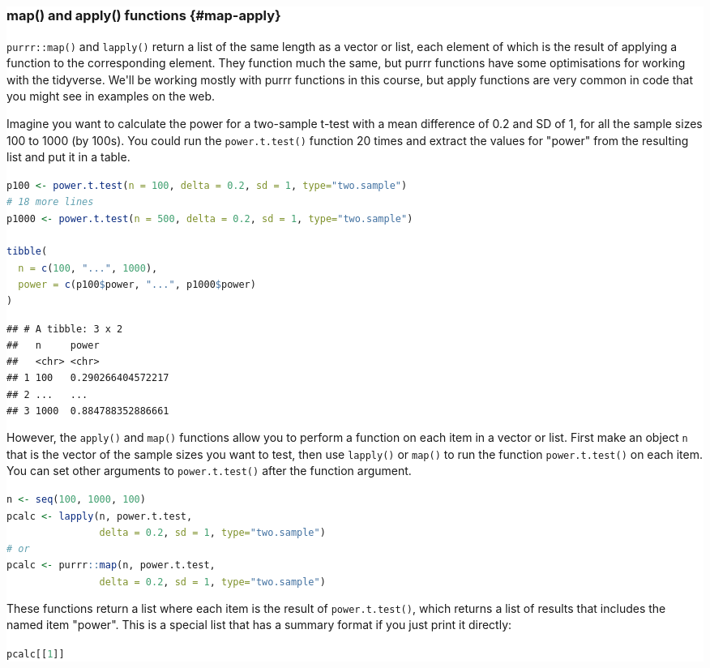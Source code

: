 
### map() and apply() functions {#map-apply}

`purrr::map()` and `lapply()` return a list of the same length as a vector or list, each element of which is the result of applying a function to the corresponding element. They function much the same, but purrr functions have some optimisations for working with the tidyverse. We'll be working mostly with purrr functions in this course, but apply functions are very common in code that you might see in examples on the web.

Imagine you want to calculate the power for a two-sample t-test with a mean difference of 0.2 and SD of 1, for all the sample sizes 100 to 1000 (by 100s). You could run the `power.t.test()` function 20 times and extract the values for "power" from the resulting list and put it in a table.


```r
p100 <- power.t.test(n = 100, delta = 0.2, sd = 1, type="two.sample")
# 18 more lines
p1000 <- power.t.test(n = 500, delta = 0.2, sd = 1, type="two.sample")

tibble(
  n = c(100, "...", 1000),
  power = c(p100$power, "...", p1000$power)
)
```

```
## # A tibble: 3 x 2
##   n     power            
##   <chr> <chr>            
## 1 100   0.290266404572217
## 2 ...   ...              
## 3 1000  0.884788352886661
```

However, the `apply()` and `map()` functions allow you to perform a function on each item in a vector or list. First make an object `n` that is the vector of the sample sizes you want to test, then use `lapply()` or `map()` to run the function `power.t.test()` on each item. You can set other arguments to `power.t.test()` after the function argument.


```r
n <- seq(100, 1000, 100)
pcalc <- lapply(n, power.t.test, 
                delta = 0.2, sd = 1, type="two.sample")
# or
pcalc <- purrr::map(n, power.t.test, 
                delta = 0.2, sd = 1, type="two.sample")
```

These functions return a list where each item is the result of `power.t.test()`, which returns a list of results that includes the named item "power". This is a special list that has a summary format if you just print it directly:


```r
pcalc[[1]]
```
